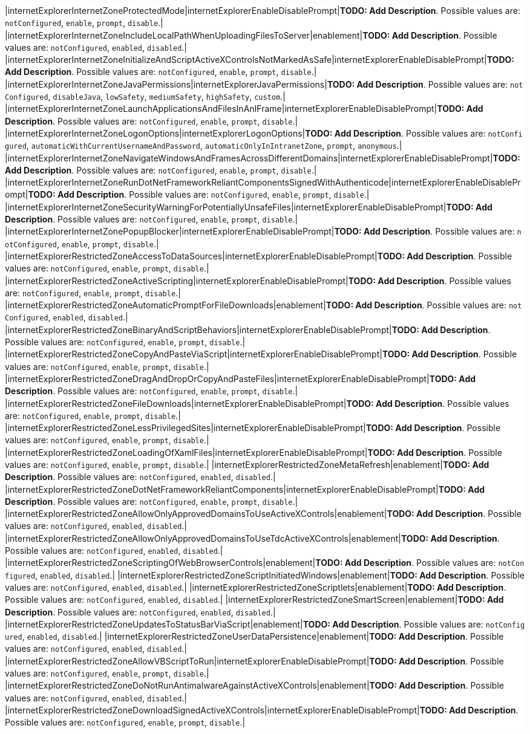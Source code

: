 |internetExplorerInternetZoneProtectedMode|internetExplorerEnableDisablePrompt|**TODO: Add Description**. Possible values are: `notConfigured`, `enable`, `prompt`, `disable`.|
|internetExplorerInternetZoneIncludeLocalPathWhenUploadingFilesToServer|enablement|**TODO: Add Description**. Possible values are: `notConfigured`, `enabled`, `disabled`.|
|internetExplorerInternetZoneInitializeAndScriptActiveXControlsNotMarkedAsSafe|internetExplorerEnableDisablePrompt|**TODO: Add Description**. Possible values are: `notConfigured`, `enable`, `prompt`, `disable`.|
|internetExplorerInternetZoneJavaPermissions|internetExplorerJavaPermissions|**TODO: Add Description**. Possible values are: `notConfigured`, `disableJava`, `lowSafety`, `mediumSafety`, `highSafety`, `custom`.|
|internetExplorerInternetZoneLaunchApplicationsAndFilesInAnIFrame|internetExplorerEnableDisablePrompt|**TODO: Add Description**. Possible values are: `notConfigured`, `enable`, `prompt`, `disable`.|
|internetExplorerInternetZoneLogonOptions|internetExplorerLogonOptions|**TODO: Add Description**. Possible values are: `notConfigured`, `automaticWithCurrentUsernameAndPassword`, `automaticOnlyInIntranetZone`, `prompt`, `anonymous`.|
|internetExplorerInternetZoneNavigateWindowsAndFramesAcrossDifferentDomains|internetExplorerEnableDisablePrompt|**TODO: Add Description**. Possible values are: `notConfigured`, `enable`, `prompt`, `disable`.|
|internetExplorerInternetZoneRunDotNetFrameworkReliantComponentsSignedWithAuthenticode|internetExplorerEnableDisablePrompt|**TODO: Add Description**. Possible values are: `notConfigured`, `enable`, `prompt`, `disable`.|
|internetExplorerInternetZoneSecurityWarningForPotentiallyUnsafeFiles|internetExplorerEnableDisablePrompt|**TODO: Add Description**. Possible values are: `notConfigured`, `enable`, `prompt`, `disable`.|
|internetExplorerInternetZonePopupBlocker|internetExplorerEnableDisablePrompt|**TODO: Add Description**. Possible values are: `notConfigured`, `enable`, `prompt`, `disable`.|
|internetExplorerRestrictedZoneAccessToDataSources|internetExplorerEnableDisablePrompt|**TODO: Add Description**. Possible values are: `notConfigured`, `enable`, `prompt`, `disable`.|
|internetExplorerRestrictedZoneActiveScripting|internetExplorerEnableDisablePrompt|**TODO: Add Description**. Possible values are: `notConfigured`, `enable`, `prompt`, `disable`.|
|internetExplorerRestrictedZoneAutomaticPromptForFileDownloads|enablement|**TODO: Add Description**. Possible values are: `notConfigured`, `enabled`, `disabled`.|
|internetExplorerRestrictedZoneBinaryAndScriptBehaviors|internetExplorerEnableDisablePrompt|**TODO: Add Description**. Possible values are: `notConfigured`, `enable`, `prompt`, `disable`.|
|internetExplorerRestrictedZoneCopyAndPasteViaScript|internetExplorerEnableDisablePrompt|**TODO: Add Description**. Possible values are: `notConfigured`, `enable`, `prompt`, `disable`.|
|internetExplorerRestrictedZoneDragAndDropOrCopyAndPasteFiles|internetExplorerEnableDisablePrompt|**TODO: Add Description**. Possible values are: `notConfigured`, `enable`, `prompt`, `disable`.|
|internetExplorerRestrictedZoneFileDownloads|internetExplorerEnableDisablePrompt|**TODO: Add Description**. Possible values are: `notConfigured`, `enable`, `prompt`, `disable`.|
|internetExplorerRestrictedZoneLessPrivilegedSites|internetExplorerEnableDisablePrompt|**TODO: Add Description**. Possible values are: `notConfigured`, `enable`, `prompt`, `disable`.|
|internetExplorerRestrictedZoneLoadingOfXamlFiles|internetExplorerEnableDisablePrompt|**TODO: Add Description**. Possible values are: `notConfigured`, `enable`, `prompt`, `disable`.|
|internetExplorerRestrictedZoneMetaRefresh|enablement|**TODO: Add Description**. Possible values are: `notConfigured`, `enabled`, `disabled`.|
|internetExplorerRestrictedZoneDotNetFrameworkReliantComponents|internetExplorerEnableDisablePrompt|**TODO: Add Description**. Possible values are: `notConfigured`, `enable`, `prompt`, `disable`.|
|internetExplorerRestrictedZoneAllowOnlyApprovedDomainsToUseActiveXControls|enablement|**TODO: Add Description**. Possible values are: `notConfigured`, `enabled`, `disabled`.|
|internetExplorerRestrictedZoneAllowOnlyApprovedDomainsToUseTdcActiveXControls|enablement|**TODO: Add Description**. Possible values are: `notConfigured`, `enabled`, `disabled`.|
|internetExplorerRestrictedZoneScriptingOfWebBrowserControls|enablement|**TODO: Add Description**. Possible values are: `notConfigured`, `enabled`, `disabled`.|
|internetExplorerRestrictedZoneScriptInitiatedWindows|enablement|**TODO: Add Description**. Possible values are: `notConfigured`, `enabled`, `disabled`.|
|internetExplorerRestrictedZoneScriptlets|enablement|**TODO: Add Description**. Possible values are: `notConfigured`, `enabled`, `disabled`.|
|internetExplorerRestrictedZoneSmartScreen|enablement|**TODO: Add Description**. Possible values are: `notConfigured`, `enabled`, `disabled`.|
|internetExplorerRestrictedZoneUpdatesToStatusBarViaScript|enablement|**TODO: Add Description**. Possible values are: `notConfigured`, `enabled`, `disabled`.|
|internetExplorerRestrictedZoneUserDataPersistence|enablement|**TODO: Add Description**. Possible values are: `notConfigured`, `enabled`, `disabled`.|
|internetExplorerRestrictedZoneAllowVBScriptToRun|internetExplorerEnableDisablePrompt|**TODO: Add Description**. Possible values are: `notConfigured`, `enable`, `prompt`, `disable`.|
|internetExplorerRestrictedZoneDoNotRunAntimalwareAgainstActiveXControls|enablement|**TODO: Add Description**. Possible values are: `notConfigured`, `enabled`, `disabled`.|
|internetExplorerRestrictedZoneDownloadSignedActiveXControls|internetExplorerEnableDisablePrompt|**TODO: Add Description**. Possible values are: `notConfigured`, `enable`, `prompt`, `disable`.|